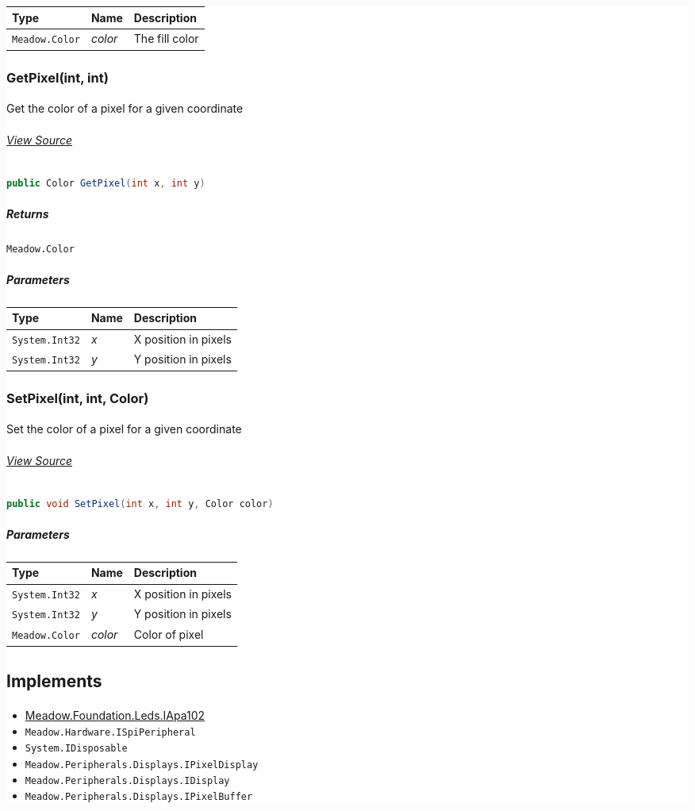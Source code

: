 | Type | Name | Description |
|:--- |:--- |:--- |
| `Meadow.Color` | *color* | The fill color |

### GetPixel(int, int)
Get the color of a pixel for a given coordinate
###### [View Source](https://github.com/WildernessLabs/Meadow.Foundation.git/blob/develop/Source/Meadow.Foundation.Peripherals/Leds.Apa102/Driver/Apa102PixelBuffer.cs#L34)
```csharp title="Declaration"
public Color GetPixel(int x, int y)
```

##### Returns

`Meadow.Color`

##### Parameters

| Type | Name | Description |
|:--- |:--- |:--- |
| `System.Int32` | *x* | X position in pixels |
| `System.Int32` | *y* | Y position in pixels |

### SetPixel(int, int, Color)
Set the color of a pixel for a given coordinate
###### [View Source](https://github.com/WildernessLabs/Meadow.Foundation.git/blob/develop/Source/Meadow.Foundation.Peripherals/Leds.Apa102/Driver/Apa102PixelBuffer.cs#L49)
```csharp title="Declaration"
public void SetPixel(int x, int y, Color color)
```

##### Parameters

| Type | Name | Description |
|:--- |:--- |:--- |
| `System.Int32` | *x* | X position in pixels |
| `System.Int32` | *y* | Y position in pixels |
| `Meadow.Color` | *color* | Color of pixel |


## Implements

* [Meadow.Foundation.Leds.IApa102](../Meadow.Foundation.Leds/IApa102)
* `Meadow.Hardware.ISpiPeripheral`
* `System.IDisposable`
* `Meadow.Peripherals.Displays.IPixelDisplay`
* `Meadow.Peripherals.Displays.IDisplay`
* `Meadow.Peripherals.Displays.IPixelBuffer`
